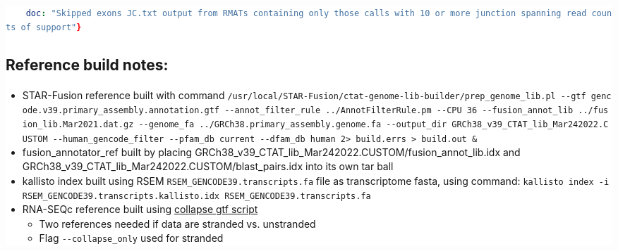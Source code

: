 ```yaml
    doc: "Skipped exons JC.txt output from RMATs containing only those calls with 10 or more junction spanning read counts of support"}
```

## Reference build notes:
 - STAR-Fusion reference built with command `/usr/local/STAR-Fusion/ctat-genome-lib-builder/prep_genome_lib.pl --gtf gencode.v39.primary_assembly.annotation.gtf --annot_filter_rule ../AnnotFilterRule.pm --CPU 36 --fusion_annot_lib ../fusion_lib.Mar2021.dat.gz --genome_fa ../GRCh38.primary_assembly.genome.fa --output_dir GRCh38_v39_CTAT_lib_Mar242022.CUSTOM --human_gencode_filter --pfam_db current --dfam_db human 2> build.errs > build.out &`
 - fusion_annotator_ref built by placing GRCh38_v39_CTAT_lib_Mar242022.CUSTOM/fusion_annot_lib.idx and GRCh38_v39_CTAT_lib_Mar242022.CUSTOM/blast_pairs.idx into its own tar ball
 - kallisto index built using RSEM `RSEM_GENCODE39.transcripts.fa` file as transcriptome fasta, using command: `kallisto index -i RSEM_GENCODE39.transcripts.kallisto.idx RSEM_GENCODE39.transcripts.fa`
 - RNA-SEQc reference built using [collapse gtf script](https://github.com/broadinstitute/gtex-pipeline/blob/master/gene_model/collapse_annotation.py)
   - Two references needed if data are stranded vs. unstranded
   - Flag `--collapse_only` used for stranded

